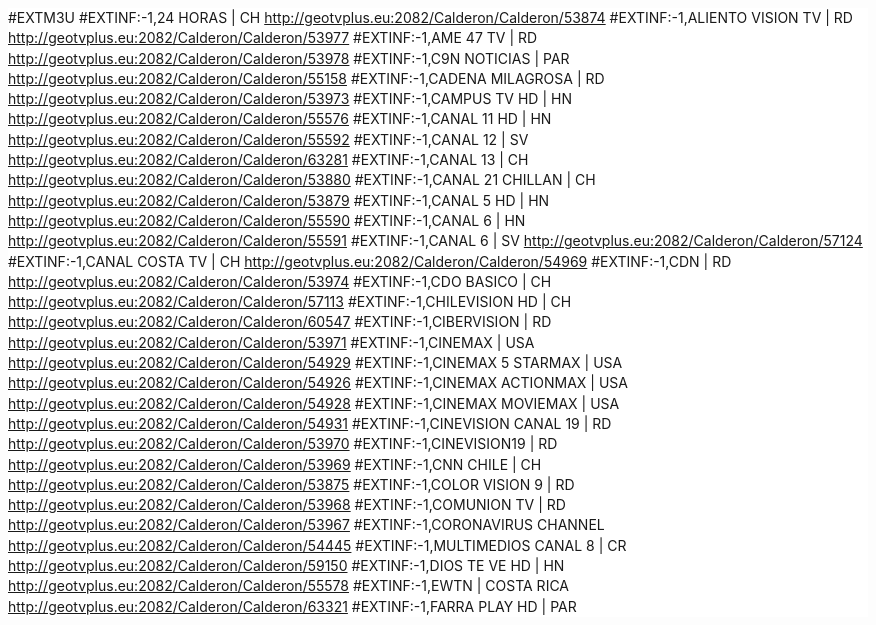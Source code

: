 #EXTM3U
#EXTINF:-1,24 HORAS | CH
http://geotvplus.eu:2082/Calderon/Calderon/53874
#EXTINF:-1,ALIENTO VISION TV | RD
http://geotvplus.eu:2082/Calderon/Calderon/53977
#EXTINF:-1,AME 47 TV | RD
http://geotvplus.eu:2082/Calderon/Calderon/53978
#EXTINF:-1,C9N NOTICIAS | PAR
http://geotvplus.eu:2082/Calderon/Calderon/55158
#EXTINF:-1,CADENA MILAGROSA | RD
http://geotvplus.eu:2082/Calderon/Calderon/53973
#EXTINF:-1,CAMPUS TV HD | HN
http://geotvplus.eu:2082/Calderon/Calderon/55576
#EXTINF:-1,CANAL 11 HD | HN
http://geotvplus.eu:2082/Calderon/Calderon/55592
#EXTINF:-1,CANAL 12 | SV
http://geotvplus.eu:2082/Calderon/Calderon/63281
#EXTINF:-1,CANAL 13 | CH
http://geotvplus.eu:2082/Calderon/Calderon/53880
#EXTINF:-1,CANAL 21 CHILLAN | CH
http://geotvplus.eu:2082/Calderon/Calderon/53879
#EXTINF:-1,CANAL 5 HD | HN
http://geotvplus.eu:2082/Calderon/Calderon/55590
#EXTINF:-1,CANAL 6 | HN
http://geotvplus.eu:2082/Calderon/Calderon/55591
#EXTINF:-1,CANAL 6 | SV
http://geotvplus.eu:2082/Calderon/Calderon/57124
#EXTINF:-1,CANAL COSTA TV | CH
http://geotvplus.eu:2082/Calderon/Calderon/54969
#EXTINF:-1,CDN | RD
http://geotvplus.eu:2082/Calderon/Calderon/53974
#EXTINF:-1,CDO BASICO | CH
http://geotvplus.eu:2082/Calderon/Calderon/57113
#EXTINF:-1,CHILEVISION HD | CH
http://geotvplus.eu:2082/Calderon/Calderon/60547
#EXTINF:-1,CIBERVISION | RD
http://geotvplus.eu:2082/Calderon/Calderon/53971
#EXTINF:-1,CINEMAX | USA
http://geotvplus.eu:2082/Calderon/Calderon/54929
#EXTINF:-1,CINEMAX 5 STARMAX   | USA
http://geotvplus.eu:2082/Calderon/Calderon/54926
#EXTINF:-1,CINEMAX ACTIONMAX | USA
http://geotvplus.eu:2082/Calderon/Calderon/54928
#EXTINF:-1,CINEMAX MOVIEMAX   | USA
http://geotvplus.eu:2082/Calderon/Calderon/54931
#EXTINF:-1,CINEVISION CANAL 19 | RD
http://geotvplus.eu:2082/Calderon/Calderon/53970
#EXTINF:-1,CINEVISION19 | RD
http://geotvplus.eu:2082/Calderon/Calderon/53969
#EXTINF:-1,CNN CHILE | CH
http://geotvplus.eu:2082/Calderon/Calderon/53875
#EXTINF:-1,COLOR VISION 9 | RD
http://geotvplus.eu:2082/Calderon/Calderon/53968
#EXTINF:-1,COMUNION TV | RD
http://geotvplus.eu:2082/Calderon/Calderon/53967
#EXTINF:-1,CORONAVIRUS CHANNEL
http://geotvplus.eu:2082/Calderon/Calderon/54445
#EXTINF:-1,MULTIMEDIOS CANAL 8 | CR
http://geotvplus.eu:2082/Calderon/Calderon/59150
#EXTINF:-1,DIOS TE VE HD | HN
http://geotvplus.eu:2082/Calderon/Calderon/55578
#EXTINF:-1,EWTN | COSTA RICA
http://geotvplus.eu:2082/Calderon/Calderon/63321
#EXTINF:-1,FARRA PLAY HD | PAR
